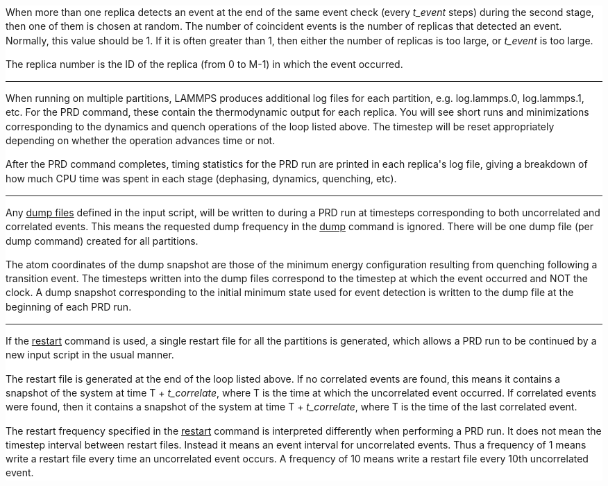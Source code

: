 When more than one replica detects an event at the end of the same event
check (every *t_event* steps) during the second stage, then one of them
is chosen at random. The number of coincident events is the number of
replicas that detected an event. Normally, this value should be 1. If it
is often greater than 1, then either the number of replicas is too
large, or *t_event* is too large.

The replica number is the ID of the replica (from 0 to M-1) in which the
event occurred.

------------------------------------------------------------------------

When running on multiple partitions, LAMMPS produces additional log
files for each partition, e.g. log.lammps.0, log.lammps.1, etc. For the
PRD command, these contain the thermodynamic output for each replica.
You will see short runs and minimizations corresponding to the dynamics
and quench operations of the loop listed above. The timestep will be
reset appropriately depending on whether the operation advances time or
not.

After the PRD command completes, timing statistics for the PRD run are
printed in each replica\'s log file, giving a breakdown of how much CPU
time was spent in each stage (dephasing, dynamics, quenching, etc).

------------------------------------------------------------------------

Any [dump files](dump) defined in the input script, will be written to
during a PRD run at timesteps corresponding to both uncorrelated and
correlated events. This means the requested dump frequency in the
[dump](dump) command is ignored. There will be one dump file (per dump
command) created for all partitions.

The atom coordinates of the dump snapshot are those of the minimum
energy configuration resulting from quenching following a transition
event. The timesteps written into the dump files correspond to the
timestep at which the event occurred and NOT the clock. A dump snapshot
corresponding to the initial minimum state used for event detection is
written to the dump file at the beginning of each PRD run.

------------------------------------------------------------------------

If the [restart](restart) command is used, a single restart file for all
the partitions is generated, which allows a PRD run to be continued by a
new input script in the usual manner.

The restart file is generated at the end of the loop listed above. If no
correlated events are found, this means it contains a snapshot of the
system at time T + *t_correlate*, where T is the time at which the
uncorrelated event occurred. If correlated events were found, then it
contains a snapshot of the system at time T + *t_correlate*, where T is
the time of the last correlated event.

The restart frequency specified in the [restart](restart) command is
interpreted differently when performing a PRD run. It does not mean the
timestep interval between restart files. Instead it means an event
interval for uncorrelated events. Thus a frequency of 1 means write a
restart file every time an uncorrelated event occurs. A frequency of 10
means write a restart file every 10th uncorrelated event.
